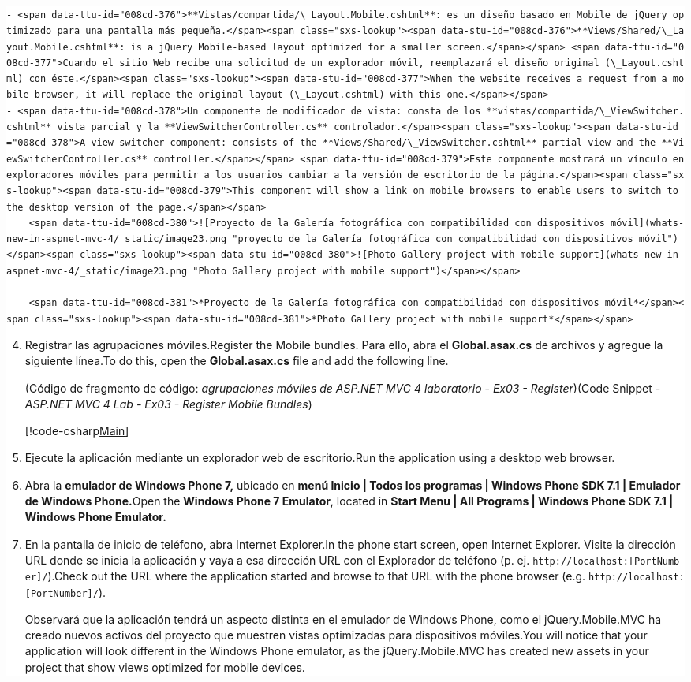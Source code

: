    - <span data-ttu-id="008cd-376">**Vistas/compartida/\_Layout.Mobile.cshtml**: es un diseño basado en Mobile de jQuery optimizado para una pantalla más pequeña.</span><span class="sxs-lookup"><span data-stu-id="008cd-376">**Views/Shared/\_Layout.Mobile.cshtml**: is a jQuery Mobile-based layout optimized for a smaller screen.</span></span> <span data-ttu-id="008cd-377">Cuando el sitio Web recibe una solicitud de un explorador móvil, reemplazará el diseño original (\_Layout.cshtml) con éste.</span><span class="sxs-lookup"><span data-stu-id="008cd-377">When the website receives a request from a mobile browser, it will replace the original layout (\_Layout.cshtml) with this one.</span></span>
    - <span data-ttu-id="008cd-378">Un componente de modificador de vista: consta de los **vistas/compartida/\_ViewSwitcher.cshtml** vista parcial y la **ViewSwitcherController.cs** controlador.</span><span class="sxs-lookup"><span data-stu-id="008cd-378">A view-switcher component: consists of the **Views/Shared/\_ViewSwitcher.cshtml** partial view and the **ViewSwitcherController.cs** controller.</span></span> <span data-ttu-id="008cd-379">Este componente mostrará un vínculo en exploradores móviles para permitir a los usuarios cambiar a la versión de escritorio de la página.</span><span class="sxs-lookup"><span data-stu-id="008cd-379">This component will show a link on mobile browsers to enable users to switch to the desktop version of the page.</span></span>  
        <span data-ttu-id="008cd-380">![Proyecto de la Galería fotográfica con compatibilidad con dispositivos móvil](whats-new-in-aspnet-mvc-4/_static/image23.png "proyecto de la Galería fotográfica con compatibilidad con dispositivos móvil")</span><span class="sxs-lookup"><span data-stu-id="008cd-380">![Photo Gallery project with mobile support](whats-new-in-aspnet-mvc-4/_static/image23.png "Photo Gallery project with mobile support")</span></span>

        <span data-ttu-id="008cd-381">*Proyecto de la Galería fotográfica con compatibilidad con dispositivos móvil*</span><span class="sxs-lookup"><span data-stu-id="008cd-381">*Photo Gallery project with mobile support*</span></span>
4. <span data-ttu-id="008cd-382">Registrar las agrupaciones móviles.</span><span class="sxs-lookup"><span data-stu-id="008cd-382">Register the Mobile bundles.</span></span> <span data-ttu-id="008cd-383">Para ello, abra el **Global.asax.cs** de archivos y agregue la siguiente línea.</span><span class="sxs-lookup"><span data-stu-id="008cd-383">To do this, open the **Global.asax.cs** file and add the following line.</span></span>

    <span data-ttu-id="008cd-384">(Código de fragmento de código: *agrupaciones móviles de ASP.NET MVC 4 laboratorio - Ex03 - Register*)</span><span class="sxs-lookup"><span data-stu-id="008cd-384">(Code Snippet - *ASP.NET MVC 4 Lab - Ex03 - Register Mobile Bundles*)</span></span>


    [!code-csharp[Main](whats-new-in-aspnet-mvc-4/samples/sample10.cs)]
5. <span data-ttu-id="008cd-385">Ejecute la aplicación mediante un explorador web de escritorio.</span><span class="sxs-lookup"><span data-stu-id="008cd-385">Run the application using a desktop web browser.</span></span>
6. <span data-ttu-id="008cd-386">Abra la **emulador de Windows Phone 7,** ubicado en **menú Inicio | Todos los programas | Windows Phone SDK 7.1 | Emulador de Windows Phone.**</span><span class="sxs-lookup"><span data-stu-id="008cd-386">Open the **Windows Phone 7 Emulator,** located in **Start Menu | All Programs | Windows Phone SDK 7.1 | Windows Phone Emulator.**</span></span>
7. <span data-ttu-id="008cd-387">En la pantalla de inicio de teléfono, abra Internet Explorer.</span><span class="sxs-lookup"><span data-stu-id="008cd-387">In the phone start screen, open Internet Explorer.</span></span> <span data-ttu-id="008cd-388">Visite la dirección URL donde se inicia la aplicación y vaya a esa dirección URL con el Explorador de teléfono (p. ej. `http://localhost:[PortNumber]/`).</span><span class="sxs-lookup"><span data-stu-id="008cd-388">Check out the URL where the application started and browse to that URL with the phone browser (e.g. `http://localhost:[PortNumber]/`).</span></span>

    <span data-ttu-id="008cd-389">Observará que la aplicación tendrá un aspecto distinta en el emulador de Windows Phone, como el jQuery.Mobile.MVC ha creado nuevos activos del proyecto que muestren vistas optimizadas para dispositivos móviles.</span><span class="sxs-lookup"><span data-stu-id="008cd-389">You will notice that your application will look different in the Windows Phone emulator, as the jQuery.Mobile.MVC has created new assets in your project that show views optimized for mobile devices.</span></span>
